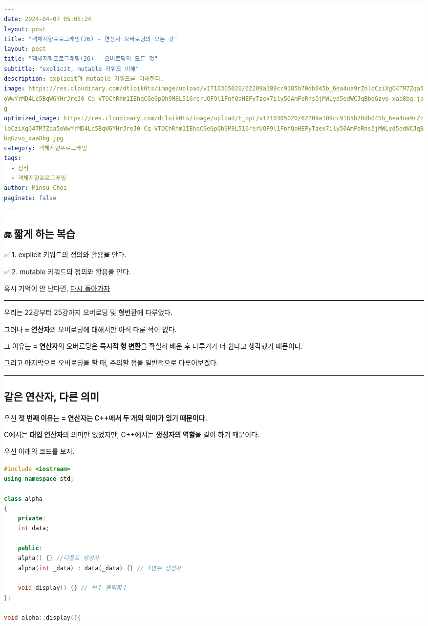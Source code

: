 ```yaml
---
date: 2024-04-07 05:05:24
layout: post
title: "객체지향프로그래밍(26) - 연산자 오버로딩의 모든 것"
layout: post
title: "객체지향프로그래밍(26) - 오버로딩의 모든 것"
subtitle: "explicit, mutable 키워드 이해"
description: explicit과 mutable 키워드를 이해한다.
image: https://res.cloudinary.com/dtloik0ts/image/upload/v1710305020/62209a189cc9185b70db045b_6ea4ua9rZnloCziXgO4TM7Zqa5oWwYrMD4Lc5BqWGYHrJreJ0-Cq-VTOChRhm1IEhqCGeGpQh9M8L516rerUQF9l1FnfQaHEFyTzex7ily50AmFoRns3jMWLyd5edWCJqBbqGzvo_xaa8bg.jpg
optimized_image: https://res.cloudinary.com/dtloik0ts/image/upload/t_opt/v1710305020/62209a189cc9185b70db045b_6ea4ua9rZnloCziXgO4TM7Zqa5oWwYrMD4Lc5BqWGYHrJreJ0-Cq-VTOChRhm1IEhqCGeGpQh9M8L516rerUQF9l1FnfQaHEFyTzex7ily50AmFoRns3jMWLyd5edWCJqBbqGzvo_xaa8bg.jpg
category: 객체지향프로그래밍
tags:
  - 정리
  - 객체지향프로그래밍
author: Minsu Choi
paginate: false
---
```


<h2>🔚 짧게 하는 복습</h2>

✅ 1. explicit 키워드의 정의와 활용을 안다.

✅ 2. mutable 키워드의 정의와 활용을 안다.

혹시 기억이 안 난다면, <u><a href = "/객체지향프로그래밍(25)-explicit-키워드와-mutable-키워드/"> 다시 돌아가자</a></u>

---

우리는 22강부터 25강까지 오버로딩 및 형변환에 다루었다.

그러나 **= 연산자**의 오버로딩에 대해서만 아직 다룬 적이 없다.

그 이유는 **= 연산자**의 오버로딩은 **묵시적 형 변환**을 확실히 배운 후 다루기가 더 쉽다고 생각했기 때문이다.

그리고 마지막으로 오버로딩을 할 때, 주의할 점을 일반적으로 다루어보겠다.

---

## 같은 연산자, 다른 의미

우선 **첫 번째 이유**는 **= 연산자는 C++에서 두 개의 의미가 있기 때문이다.**

C에서는 **대입 연산자**의 의미만 있었지만, C++에서는 **생성자의 역할**을 같이 하기 때문이다.

우선 아래의 코드를 보자.

```c++
#include <iostream>
using namespace std;

class alpha
{
    private:
    int data;

    public:
    alpha() {} //디폴트 생성자
    alpha(int _data) : data(_data) {} // 1변수 생성자

    void display() {} // 변수 출력함수
};

void alpha::display(){
```